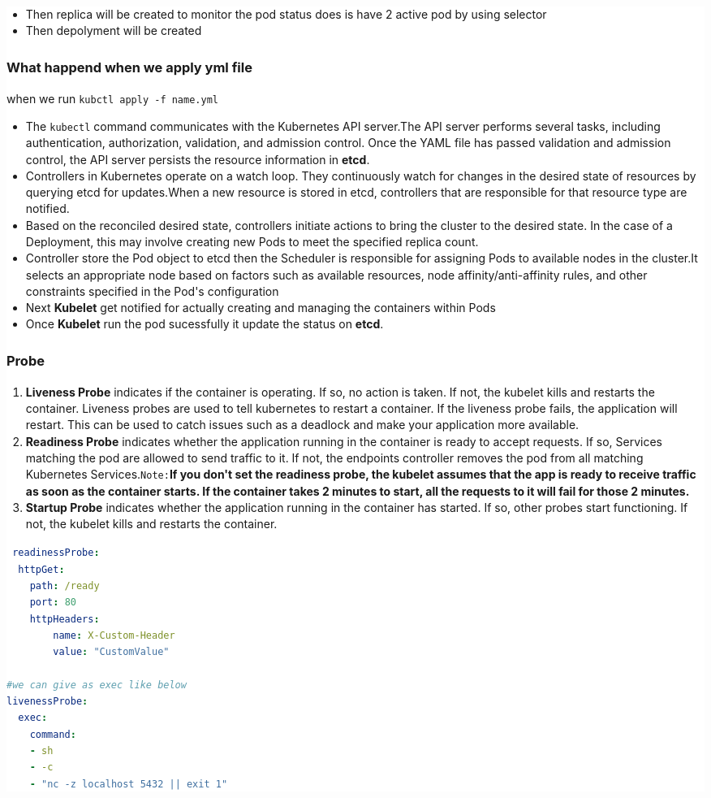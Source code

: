 - Then replica will be created to monitor the pod status does is have 2 active pod by using selector
- Then depolyment will be created 

### What happend when we apply yml file
when we run `kubctl apply -f name.yml`
- The `kubectl` command communicates with the Kubernetes API server.The API server performs several tasks, including authentication, authorization, validation, and admission control. Once the YAML file has passed validation and admission control, the API server persists the resource information in **etcd**.
- Controllers in Kubernetes operate on a watch loop. They continuously watch for changes in the desired state of resources by querying etcd for updates.When a new resource is stored in etcd, controllers that are responsible for that resource type are notified.
- Based on the reconciled desired state, controllers initiate actions to bring the cluster to the desired state. In the case of a Deployment, this may involve creating new Pods to meet the specified replica count.
- Controller store the Pod object to etcd then the Scheduler is responsible for assigning Pods to available nodes in the cluster.It selects an appropriate node based on factors such as available resources, node affinity/anti-affinity rules, and other constraints specified in the Pod's configuration
- Next **Kubelet** get notified for actually creating and managing the containers within Pods
- Once **Kubelet** run the pod sucessfully it update the status on **etcd**.
### Probe
1. **Liveness Probe** indicates if the container is operating. If so, no action is taken. If not, the kubelet kills and restarts the container. Liveness probes are used to tell kubernetes to restart a container. If the liveness probe fails, the application will restart. This can be used to catch issues such as a deadlock and make your application more available.
2. **Readiness Probe** indicates whether the application running in the container is ready to accept requests. If so, Services matching the pod are allowed to send traffic to it. If not, the endpoints controller removes the pod from all matching Kubernetes Services.`Note:`**If you don't set the readiness probe, the kubelet assumes that the app is ready to receive traffic as soon as the container starts. If the container takes 2 minutes to start, all the requests to it will fail for those 2 minutes.**
3. **Startup Probe** indicates whether the application running in the container has started. If so, other probes start functioning. If not, the kubelet kills and restarts the container.

```yaml
 readinessProbe:
  httpGet:
	path: /ready
	port: 80
	httpHeaders:  
		name: X-Custom-Header  
		value: "CustomValue"

#we can give as exec like below
livenessProbe:  
  exec:  
	command:  
	- sh  
	- -c  
	- "nc -z localhost 5432 || exit 1"
```

